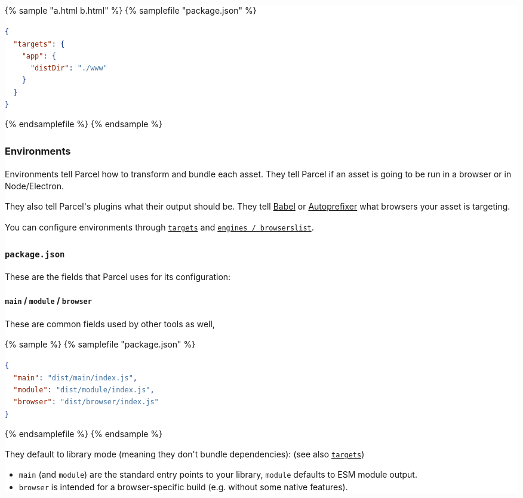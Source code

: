 {% sample "a.html b.html" %}
{% samplefile "package.json" %}

```json
{
  "targets": {
    "app": {
      "distDir": "./www"
    }
  }
}
```

{% endsamplefile %}
{% endsample %}

### Environments

Environments tell Parcel how to transform and bundle each asset. They tell
Parcel if an asset is going to be run in a browser or in Node/Electron.

They also tell Parcel's plugins what their output should be. They tell
[Babel](http://babeljs.io/docs/en/babel-preset-env#targetsbrowsers) or
[Autoprefixer](https://github.com/postcss/autoprefixer#browsers) what browsers
your asset is targeting.

You can configure environments through [`targets`](#targets-2) and [`engines / browserslist`](#engines-%2F-browserslist).

### `package.json`

These are the fields that Parcel uses for its configuration:

#### `main` / `module` / `browser`

These are common fields used by other tools as well,

{% sample %}
{% samplefile "package.json" %}

```json
{
  "main": "dist/main/index.js",
  "module": "dist/module/index.js",
  "browser": "dist/browser/index.js"
}
```

{% endsamplefile %}
{% endsample %}

They default to library mode (meaning they don't bundle dependencies): (see also [`targets`](#targets-2))

- `main` (and `module`) are the standard entry points to your library, `module` defaults to ESM module output.
- `browser` is intended for a browser-specific build (e.g. without some native features).
